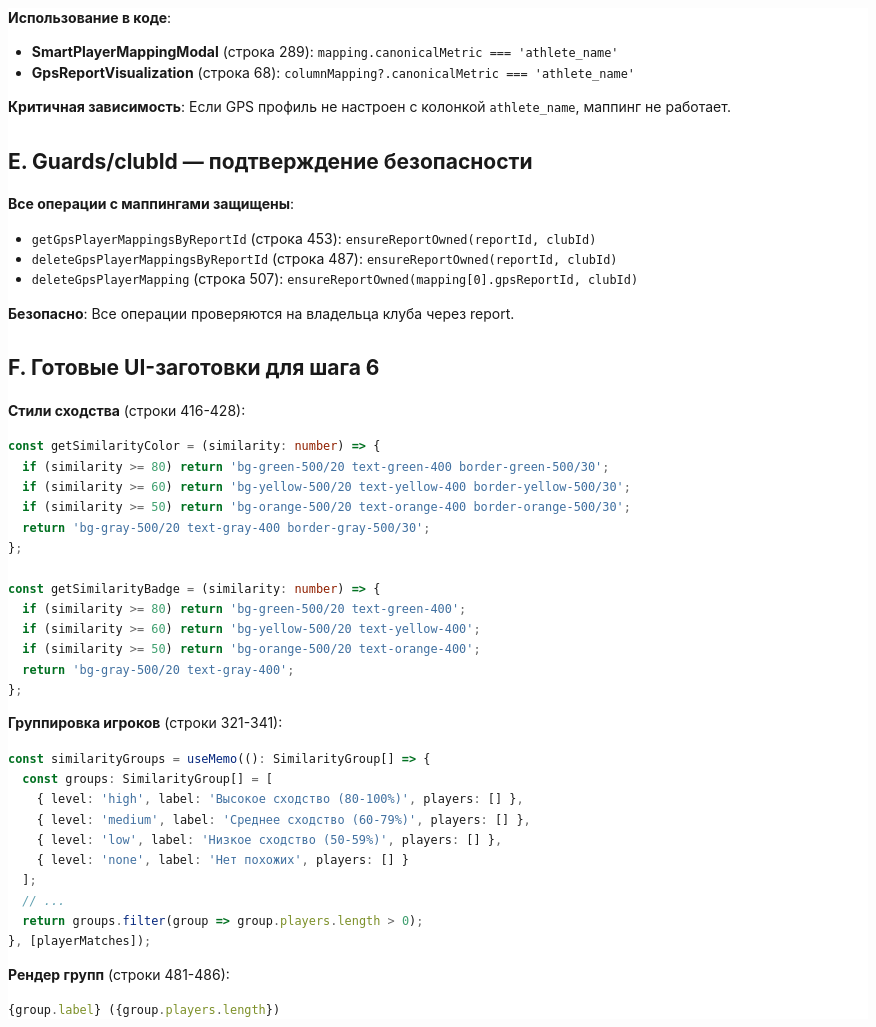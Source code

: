 **Использование в коде**:
- **SmartPlayerMappingModal** (строка 289): `mapping.canonicalMetric === 'athlete_name'`
- **GpsReportVisualization** (строка 68): `columnMapping?.canonicalMetric === 'athlete_name'`

**Критичная зависимость**: Если GPS профиль не настроен с колонкой `athlete_name`, маппинг не работает.

## E. Guards/clubId — подтверждение безопасности

**Все операции с маппингами защищены**:
- `getGpsPlayerMappingsByReportId` (строка 453): `ensureReportOwned(reportId, clubId)`
- `deleteGpsPlayerMappingsByReportId` (строка 487): `ensureReportOwned(reportId, clubId)`
- `deleteGpsPlayerMapping` (строка 507): `ensureReportOwned(mapping[0].gpsReportId, clubId)`

**Безопасно**: Все операции проверяются на владельца клуба через report.

## F. Готовые UI-заготовки для шага 6

**Стили сходства** (строки 416-428):
```typescript
const getSimilarityColor = (similarity: number) => {
  if (similarity >= 80) return 'bg-green-500/20 text-green-400 border-green-500/30';
  if (similarity >= 60) return 'bg-yellow-500/20 text-yellow-400 border-yellow-500/30';
  if (similarity >= 50) return 'bg-orange-500/20 text-orange-400 border-orange-500/30';
  return 'bg-gray-500/20 text-gray-400 border-gray-500/30';
};

const getSimilarityBadge = (similarity: number) => {
  if (similarity >= 80) return 'bg-green-500/20 text-green-400';
  if (similarity >= 60) return 'bg-yellow-500/20 text-yellow-400';
  if (similarity >= 50) return 'bg-orange-500/20 text-orange-400';
  return 'bg-gray-500/20 text-gray-400';
};
```

**Группировка игроков** (строки 321-341):
```typescript
const similarityGroups = useMemo((): SimilarityGroup[] => {
  const groups: SimilarityGroup[] = [
    { level: 'high', label: 'Высокое сходство (80-100%)', players: [] },
    { level: 'medium', label: 'Среднее сходство (60-79%)', players: [] },
    { level: 'low', label: 'Низкое сходство (50-59%)', players: [] },
    { level: 'none', label: 'Нет похожих', players: [] }
  ];
  // ...
  return groups.filter(group => group.players.length > 0);
}, [playerMatches]);
```

**Рендер групп** (строки 481-486):
```typescript
{group.label} ({group.players.length})
```
